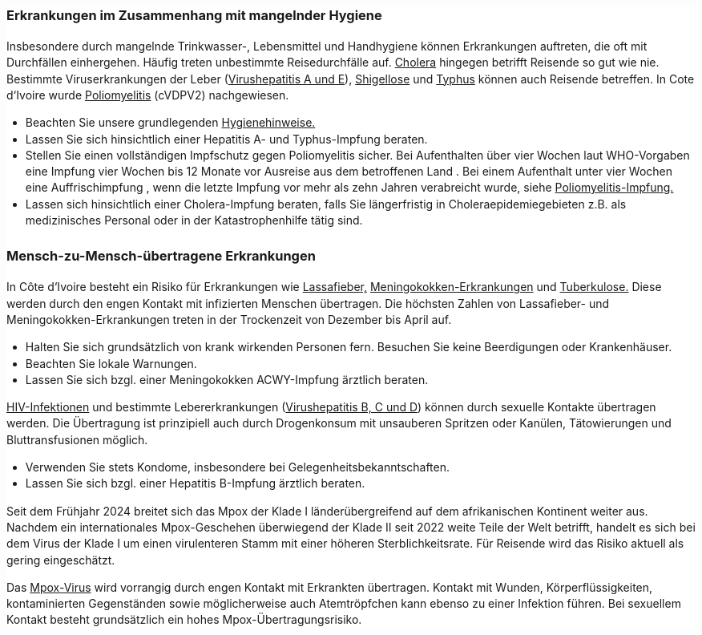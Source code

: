 ### Erkrankungen im Zusammenhang mit mangelnder Hygiene

Insbesondere durch mangelnde Trinkwasser-, Lebensmittel und Handhygiene können Erkrankungen auftreten, die oft mit Durchfällen einhergehen. Häufig treten unbestimmte Reisedurchfälle auf. [Cholera](https://www.auswaertiges-amt.de/de/ReiseUndSicherheit/reise-gesundheit/cholera/2433480 "Cholera") hingegen betrifft Reisende so gut wie nie. Bestimmte Viruserkrankungen der Leber ([Virushepatitis A und E](https://www.auswaertiges-amt.de/de/ReiseUndSicherheit/reise-gesundheit/virushepatitis/2562874 "Virushepatitis")), [Shigellose](https://www.auswaertiges-amt.de/de/ReiseUndSicherheit/reise-gesundheit/shigellose/2628936 "Shigellose") und [Typhus](https://www.auswaertiges-amt.de/de/ReiseUndSicherheit/reise-gesundheit/typhus/2565670 "Typhus") können auch Reisende betreffen. In Cote d‘Ivoire wurde [Poliomyelitis](https://www.auswaertiges-amt.de/de/ReiseUndSicherheit/reise-gesundheit/-/2517492 "Poliomyelitis") (cVDPV2) nachgewiesen.

* Beachten Sie unsere grundlegenden [Hygienehinweise.](https://www.auswaertiges-amt.de/de/ReiseUndSicherheit/reise-gesundheit/hygiene/2628944 "Hygienehinweise")
* Lassen Sie sich hinsichtlich einer Hepatitis A- und Typhus-Impfung beraten.
* Stellen Sie einen vollständigen Impfschutz gegen Poliomyelitis sicher. Bei Aufenthalten über vier Wochen laut WHO-Vorgaben eine Impfung vier Wochen bis 12 Monate vor Ausreise aus dem betroffenen Land . Bei einem Aufenthalt unter vier Wochen eine Auffrischimpfung , wenn die letzte Impfung vor mehr als zehn Jahren verabreicht wurde, siehe [Poliomyelitis-Impfung.](https://www.auswaertiges-amt.de/de/ReiseUndSicherheit/reise-gesundheit/-/2517492 "Poliomyelitis")
* Lassen sich hinsichtlich einer Cholera-Impfung beraten, falls Sie längerfristig in Choleraepidemiegebieten z.B. als medizinisches Personal oder in der Katastrophenhilfe tätig sind.

### Mensch-zu-Mensch-übertragene Erkrankungen

In Côte d‘Ivoire besteht ein Risiko für Erkrankungen wie [Lassafieber,](https://www.auswaertiges-amt.de/de/ReiseUndSicherheit/reise-gesundheit/lassafieber/2562902 "Lassafieber") [Meningokokken-Erkrankungen](https://www.auswaertiges-amt.de/de/ReiseUndSicherheit/reise-gesundheit/meningokokken-erkrankungen/2553652 "Meningokokken-Erkrankungen") und [Tuberkulose.](https://www.auswaertiges-amt.de/de/ReiseUndSicherheit/reise-gesundheit/tbc/2562914 "Tuberkulose") Diese werden durch den engen Kontakt mit infizierten Menschen übertragen. Die höchsten Zahlen von Lassafieber- und Meningokokken-Erkrankungen treten in der Trockenzeit von Dezember bis April auf.

* Halten Sie sich grundsätzlich von krank wirkenden Personen fern. Besuchen Sie keine Beerdigungen oder Krankenhäuser.
* Beachten Sie lokale Warnungen.
* Lassen Sie sich bzgl. einer Meningokokken ACWY-Impfung ärztlich beraten.

[HIV-Infektionen](https://www.auswaertiges-amt.de/de/ReiseUndSicherheit/reise-gesundheit/hiv/2628942 "HIV-Infektionen") und bestimmte Lebererkrankungen ([Virushepatitis B, C und D](https://www.auswaertiges-amt.de/de/ReiseUndSicherheit/reise-gesundheit/virushepatitis/2562874 "Virushepatitis")) können durch sexuelle Kontakte übertragen werden. Die Übertragung ist prinzipiell auch durch Drogenkonsum mit unsauberen Spritzen oder Kanülen, Tätowierungen und Bluttransfusionen möglich.

* Verwenden Sie stets Kondome, insbesondere bei Gelegenheitsbekanntschaften.
* Lassen Sie sich bzgl. einer Hepatitis B-Impfung ärztlich beraten.

Seit dem Frühjahr 2024 breitet sich das Mpox der Klade I länderübergreifend auf dem afrikanischen Kontinent weiter aus. Nachdem ein internationales Mpox-Geschehen überwiegend der Klade II seit 2022 weite Teile der Welt betrifft, handelt es sich bei dem Virus der Klade I um einen virulenteren Stamm mit einer höheren Sterblichkeitsrate. Für Reisende wird das Risiko aktuell als gering eingeschätzt.

Das [Mpox-Virus](https://www.auswaertiges-amt.de/de/ReiseUndSicherheit/reise-gesundheit/mpox/2532402) wird vorrangig durch engen Kontakt mit Erkrankten übertragen. Kontakt mit Wunden, Körperflüssigkeiten, kontaminierten Gegenständen sowie möglicherweise auch Atemtröpfchen kann ebenso zu einer Infektion führen. Bei sexuellem Kontakt besteht grundsätzlich ein hohes Mpox-Übertragungsrisiko.
